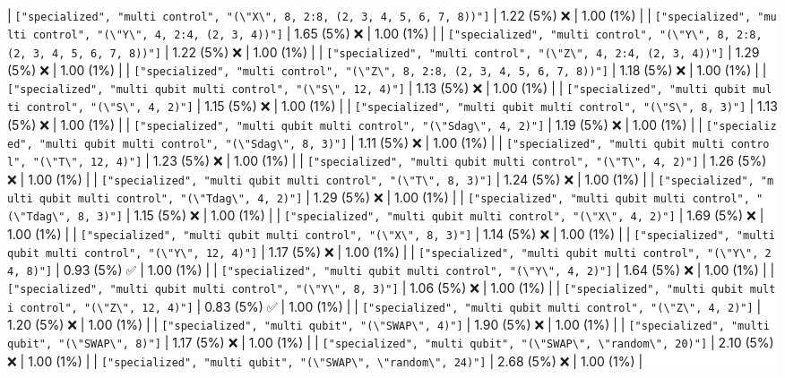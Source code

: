 | `["specialized", "multi control", "(\"X\", 8, 2:8, (2, 3, 4, 5, 6, 7, 8))"]`                                                                             |                1.22 (5%) :x: |                   1.00 (1%)  |
| `["specialized", "multi control", "(\"Y\", 4, 2:4, (2, 3, 4))"]`                                                                                         |                1.65 (5%) :x: |                   1.00 (1%)  |
| `["specialized", "multi control", "(\"Y\", 8, 2:8, (2, 3, 4, 5, 6, 7, 8))"]`                                                                             |                1.22 (5%) :x: |                   1.00 (1%)  |
| `["specialized", "multi control", "(\"Z\", 4, 2:4, (2, 3, 4))"]`                                                                                         |                1.29 (5%) :x: |                   1.00 (1%)  |
| `["specialized", "multi control", "(\"Z\", 8, 2:8, (2, 3, 4, 5, 6, 7, 8))"]`                                                                             |                1.18 (5%) :x: |                   1.00 (1%)  |
| `["specialized", "multi qubit multi control", "(\"S\", 12, 4)"]`                                                                                         |                1.13 (5%) :x: |                   1.00 (1%)  |
| `["specialized", "multi qubit multi control", "(\"S\", 4, 2)"]`                                                                                          |                1.15 (5%) :x: |                   1.00 (1%)  |
| `["specialized", "multi qubit multi control", "(\"S\", 8, 3)"]`                                                                                          |                1.13 (5%) :x: |                   1.00 (1%)  |
| `["specialized", "multi qubit multi control", "(\"Sdag\", 4, 2)"]`                                                                                       |                1.19 (5%) :x: |                   1.00 (1%)  |
| `["specialized", "multi qubit multi control", "(\"Sdag\", 8, 3)"]`                                                                                       |                1.11 (5%) :x: |                   1.00 (1%)  |
| `["specialized", "multi qubit multi control", "(\"T\", 12, 4)"]`                                                                                         |                1.23 (5%) :x: |                   1.00 (1%)  |
| `["specialized", "multi qubit multi control", "(\"T\", 4, 2)"]`                                                                                          |                1.26 (5%) :x: |                   1.00 (1%)  |
| `["specialized", "multi qubit multi control", "(\"T\", 8, 3)"]`                                                                                          |                1.24 (5%) :x: |                   1.00 (1%)  |
| `["specialized", "multi qubit multi control", "(\"Tdag\", 4, 2)"]`                                                                                       |                1.29 (5%) :x: |                   1.00 (1%)  |
| `["specialized", "multi qubit multi control", "(\"Tdag\", 8, 3)"]`                                                                                       |                1.15 (5%) :x: |                   1.00 (1%)  |
| `["specialized", "multi qubit multi control", "(\"X\", 4, 2)"]`                                                                                          |                1.69 (5%) :x: |                   1.00 (1%)  |
| `["specialized", "multi qubit multi control", "(\"X\", 8, 3)"]`                                                                                          |                1.14 (5%) :x: |                   1.00 (1%)  |
| `["specialized", "multi qubit multi control", "(\"Y\", 12, 4)"]`                                                                                         |                1.17 (5%) :x: |                   1.00 (1%)  |
| `["specialized", "multi qubit multi control", "(\"Y\", 24, 8)"]`                                                                                         | 0.93 (5%) :white_check_mark: |                   1.00 (1%)  |
| `["specialized", "multi qubit multi control", "(\"Y\", 4, 2)"]`                                                                                          |                1.64 (5%) :x: |                   1.00 (1%)  |
| `["specialized", "multi qubit multi control", "(\"Y\", 8, 3)"]`                                                                                          |                1.06 (5%) :x: |                   1.00 (1%)  |
| `["specialized", "multi qubit multi control", "(\"Z\", 12, 4)"]`                                                                                         | 0.83 (5%) :white_check_mark: |                   1.00 (1%)  |
| `["specialized", "multi qubit multi control", "(\"Z\", 4, 2)"]`                                                                                          |                1.20 (5%) :x: |                   1.00 (1%)  |
| `["specialized", "multi qubit", "(\"SWAP\", 4)"]`                                                                                                        |                1.90 (5%) :x: |                   1.00 (1%)  |
| `["specialized", "multi qubit", "(\"SWAP\", 8)"]`                                                                                                        |                1.17 (5%) :x: |                   1.00 (1%)  |
| `["specialized", "multi qubit", "(\"SWAP\", \"random\", 20)"]`                                                                                           |                2.10 (5%) :x: |                   1.00 (1%)  |
| `["specialized", "multi qubit", "(\"SWAP\", \"random\", 24)"]`                                                                                           |                2.68 (5%) :x: |                   1.00 (1%)  |